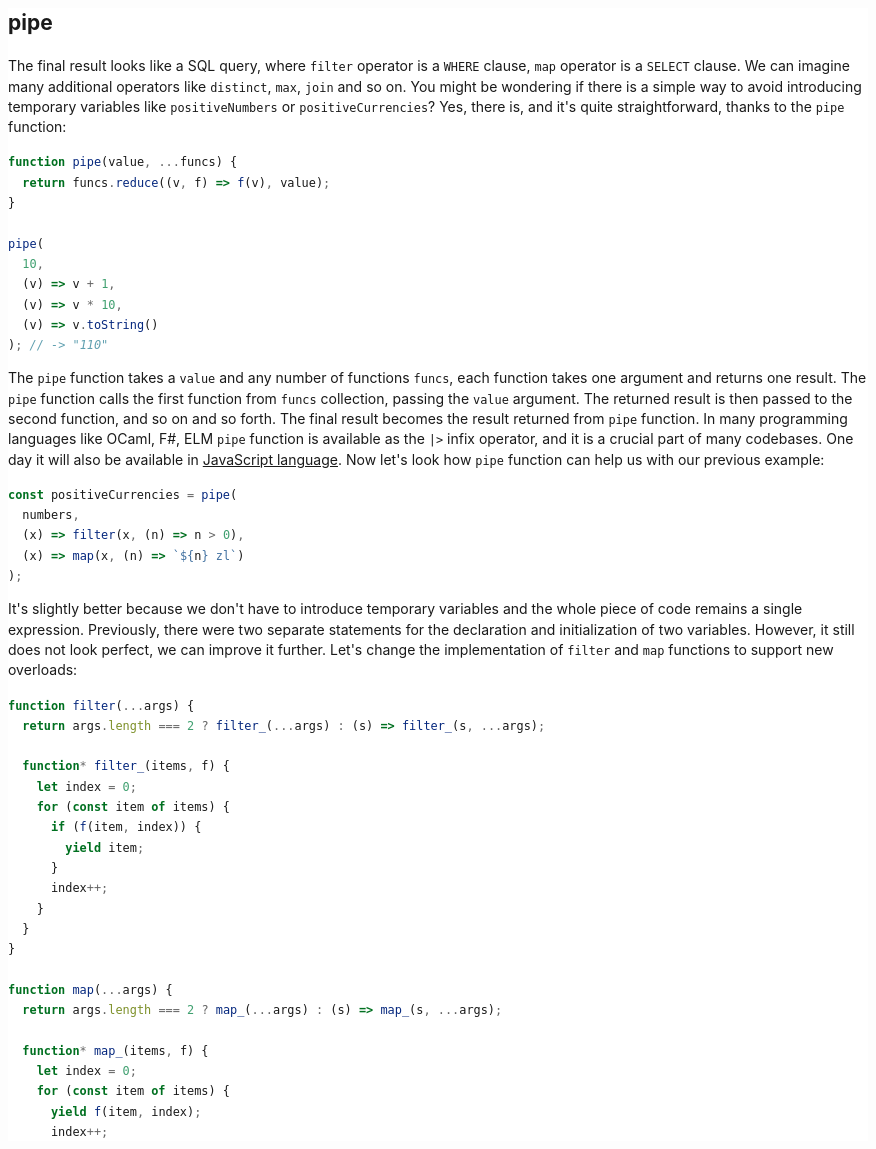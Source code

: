 ## pipe

The final result looks like a SQL query, where `filter` operator is a `WHERE` clause, `map` operator is a `SELECT` clause. We can imagine many additional operators like `distinct`, `max`, `join` and so on. You might be wondering if there is a simple way to avoid introducing temporary variables like `positiveNumbers` or `positiveCurrencies`? Yes, there is, and it's quite straightforward, thanks to the `pipe` function:

```javascript
function pipe(value, ...funcs) {
  return funcs.reduce((v, f) => f(v), value);
}

pipe(
  10,
  (v) => v + 1,
  (v) => v * 10,
  (v) => v.toString()
); // -> "110"
```

The `pipe` function takes a `value` and any number of functions `funcs`, each function takes one argument and returns one result. The `pipe` function calls the first function from `funcs` collection, passing the `value` argument. The returned result is then passed to the second function, and so on and so forth. The final result becomes the result returned from `pipe` function. In many programming languages like OCaml, F#, ELM `pipe` function is available as the `|>` infix operator, and it is a crucial part of many codebases. One day it will also be available in [JavaScript language](https://github.com/tc39/proposal-pipeline-operator). Now let's look how `pipe` function can help us with our previous example:

```javascript
const positiveCurrencies = pipe(
  numbers,
  (x) => filter(x, (n) => n > 0),
  (x) => map(x, (n) => `${n} zl`)
);
```

It's slightly better because we don't have to introduce temporary variables and the whole piece of code remains a single expression. Previously, there were two separate statements for the declaration and initialization of two variables. However, it still does not look perfect, we can improve it further. Let's change the implementation of `filter` and `map` functions to support new overloads:

```javascript
function filter(...args) {
  return args.length === 2 ? filter_(...args) : (s) => filter_(s, ...args);

  function* filter_(items, f) {
    let index = 0;
    for (const item of items) {
      if (f(item, index)) {
        yield item;
      }
      index++;
    }
  }
}

function map(...args) {
  return args.length === 2 ? map_(...args) : (s) => map_(s, ...args);

  function* map_(items, f) {
    let index = 0;
    for (const item of items) {
      yield f(item, index);
      index++;
```